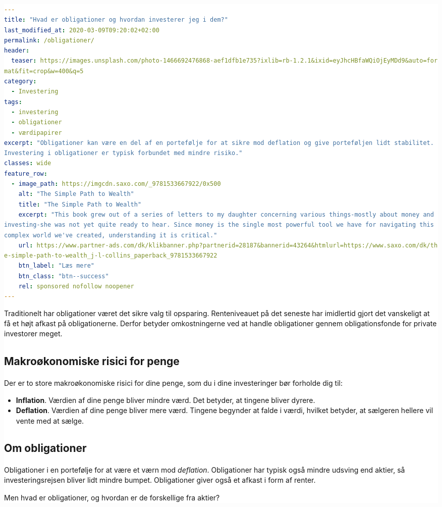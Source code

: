 ```yaml
---
title: "Hvad er obligationer og hvordan investerer jeg i dem?"
last_modified_at: 2020-03-09T09:20:02+02:00
permalink: /obligationer/
header:
  teaser: https://images.unsplash.com/photo-1466692476868-aef1dfb1e735?ixlib=rb-1.2.1&ixid=eyJhcHBfaWQiOjEyMDd9&auto=format&fit=crop&w=400&q=5
category:
  - Investering
tags:
  - investering
  - obligationer
  - værdipapirer
excerpt: "Obligationer kan være en del af en portefølje for at sikre mod deflation og give porteføljen lidt stabilitet. Investering i obligationer er typisk forbundet med mindre risiko."
classes: wide
feature_row:
  - image_path: https://imgcdn.saxo.com/_9781533667922/0x500
    alt: "The Simple Path to Wealth"
    title: "The Simple Path to Wealth"
    excerpt: "This book grew out of a series of letters to my daughter concerning various things-mostly about money and investing-she was not yet quite ready to hear. Since money is the single most powerful tool we have for navigating this complex world we've created, understanding it is critical."
    url: https://www.partner-ads.com/dk/klikbanner.php?partnerid=28187&bannerid=43264&htmlurl=https://www.saxo.com/dk/the-simple-path-to-wealth_j-l-collins_paperback_9781533667922
    btn_label: "Læs mere"
    btn_class: "btn--success"
    rel: sponsored nofollow noopener
---
```


Traditionelt har obligationer været det sikre valg til opsparing. Renteniveauet på det seneste har imidlertid gjort det vanskeligt at få et højt afkast på obligationerne. Derfor betyder omkostningerne ved at handle obligationer gennem obligationsfonde for private investorer meget.

## Makroøkonomiske risici for penge

Der er to store makroøkonomiske risici for dine penge, som du i dine investeringer bør forholde dig til:

- **Inflation**. Værdien af dine penge bliver mindre værd. Det betyder, at tingene bliver dyrere.
- **Deflation**. Værdien af dine penge bliver mere værd. Tingene begynder at falde i værdi, hvilket betyder, at sælgeren hellere vil vente med at sælge.

## Om obligationer

Obligationer i en portefølje for at være et værn mod _deflation_. Obligationer har typisk også mindre udsving end aktier, så investeringsrejsen bliver lidt mindre bumpet. Obligationer giver også et afkast i form af renter.

Men hvad er obligationer, og hvordan er de forskellige fra aktier?
